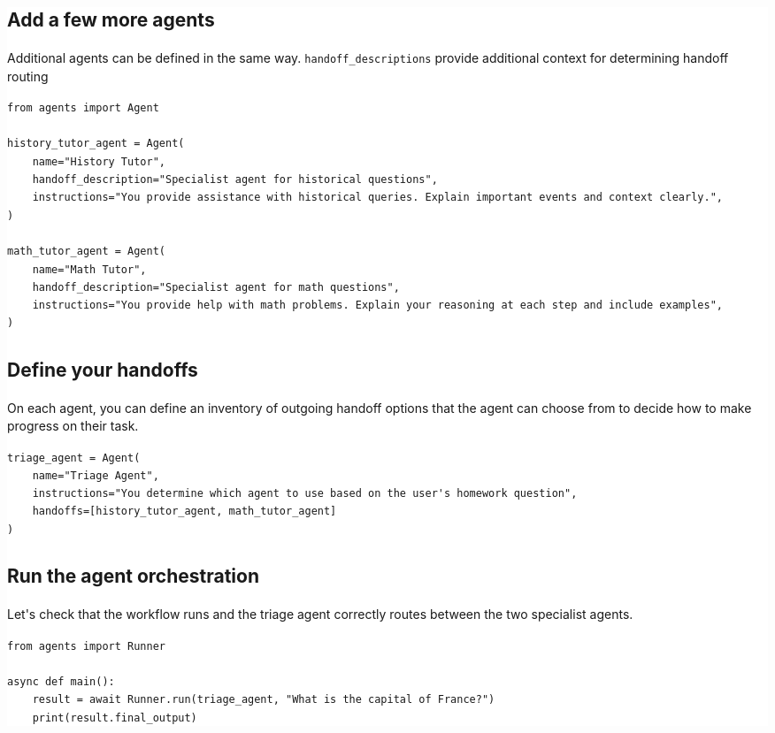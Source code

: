 
Add a few more agents
---------------------

Additional agents can be defined in the same way. `handoff_descriptions` provide additional context for determining handoff routing

```
from agents import Agent

history_tutor_agent = Agent(
    name="History Tutor",
    handoff_description="Specialist agent for historical questions",
    instructions="You provide assistance with historical queries. Explain important events and context clearly.",
)

math_tutor_agent = Agent(
    name="Math Tutor",
    handoff_description="Specialist agent for math questions",
    instructions="You provide help with math problems. Explain your reasoning at each step and include examples",
)

```


Define your handoffs
--------------------

On each agent, you can define an inventory of outgoing handoff options that the agent can choose from to decide how to make progress on their task.

```
triage_agent = Agent(
    name="Triage Agent",
    instructions="You determine which agent to use based on the user's homework question",
    handoffs=[history_tutor_agent, math_tutor_agent]
)

```


Run the agent orchestration
---------------------------

Let's check that the workflow runs and the triage agent correctly routes between the two specialist agents.

```
from agents import Runner

async def main():
    result = await Runner.run(triage_agent, "What is the capital of France?")
    print(result.final_output)

```
